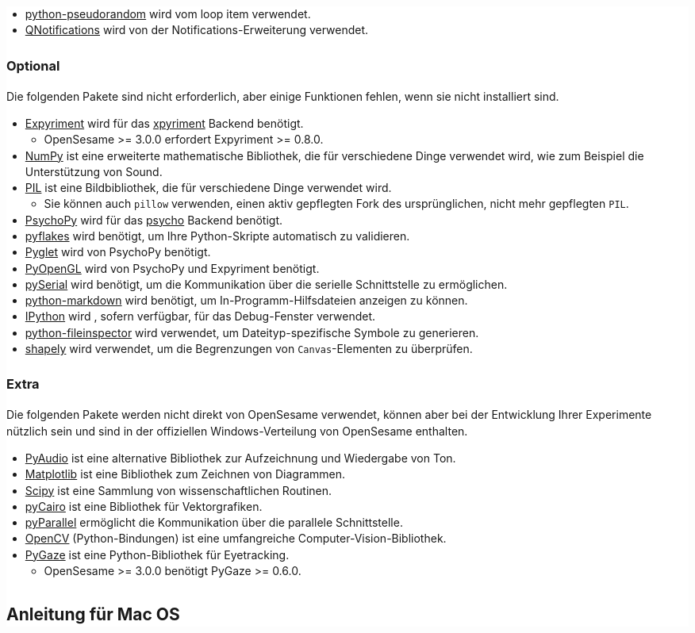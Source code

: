 - [python-pseudorandom](https://github.com/smathot/python-pseudorandom) wird vom loop item verwendet.
- [QNotifications](https://github.com/dschreij/QNotifications) wird von der Notifications-Erweiterung verwendet.

### Optional

Die folgenden Pakete sind nicht erforderlich, aber einige Funktionen fehlen, wenn sie nicht installiert sind.

- [Expyriment](http://www.expyriment.org/) wird für das [xpyriment] Backend benötigt.
    - OpenSesame >= 3.0.0 erfordert Expyriment >= 0.8.0.
- [NumPy](http://www.numpy.org/) ist eine erweiterte mathematische Bibliothek, die für verschiedene Dinge verwendet wird, wie zum Beispiel die Unterstützung von Sound.
- [PIL](http://www.pythonware.com/products/pil/) ist eine Bildbibliothek, die für verschiedene Dinge verwendet wird.
    - Sie können auch `pillow` verwenden, einen aktiv gepflegten Fork des ursprünglichen, nicht mehr gepflegten `PIL`.
- [PsychoPy](http://www.psychopy.org/) wird für das [psycho] Backend benötigt.
- [pyflakes](https://pypi.python.org/pypi/pyflakes) wird benötigt, um Ihre Python-Skripte automatisch zu validieren.
- [Pyglet](http://www.pyglet.org/) wird von PsychoPy benötigt.
- [PyOpenGL](http://pyopengl.sourceforge.net/) wird von PsychoPy und Expyriment benötigt.
- [pySerial](http://pyserial.sourceforge.net/) wird benötigt, um die Kommunikation über die serielle Schnittstelle zu ermöglichen.
- [python-markdown](https://pypi.python.org/pypi/Markdown) wird benötigt, um In-Programm-Hilfsdateien anzeigen zu können.
- [IPython](http://ipython.org/) wird , sofern verfügbar, für das Debug-Fenster verwendet.
- [python-fileinspector](https://github.com/dschreij/fileinspector) wird verwendet, um Dateityp-spezifische Symbole zu generieren.
- [shapely](https://pypi.org/project/Shapely/) wird verwendet, um die Begrenzungen von `Canvas`-Elementen zu überprüfen.

### Extra

Die folgenden Pakete werden nicht direkt von OpenSesame verwendet, können aber bei der Entwicklung Ihrer Experimente nützlich sein und sind in der offiziellen Windows-Verteilung von OpenSesame enthalten.

- [PyAudio](http://people.csail.mit.edu/hubert/pyaudio/) ist eine alternative Bibliothek zur Aufzeichnung und Wiedergabe von Ton.
- [Matplotlib](http://matplotlib.org/) ist eine Bibliothek zum Zeichnen von Diagrammen.
- [Scipy](http://www.scipy.org/) ist eine Sammlung von wissenschaftlichen Routinen.
- [pyCairo](http://www.lfd.uci.edu/~gohlke/pythonlibs/#pycairo) ist eine Bibliothek für Vektorgrafiken.
- [pyParallel](http://sourceforge.net/projects/pyserial/files/pyparallel) ermöglicht die Kommunikation über die parallele Schnittstelle.
- [OpenCV](http://opencv.org/) (Python-Bindungen) ist eine umfangreiche Computer-Vision-Bibliothek.
- [PyGaze](http://www.pygaze.org/) ist eine Python-Bibliothek für Eyetracking.
    - OpenSesame >= 3.0.0 benötigt PyGaze >= 0.6.0.

## Anleitung für Mac OS


[winpython-basiertes Paket]: /getting-opensesame/running-with-python-portable/
[EPD_Download]: http://www.enthought.com/products/epd.php
[EPD_Packages]: http://www.enthought.com/products/epdlibraries.php
[xpyriment]: /backends/xpyriment
[legacy]: /backends/legacy
[psycho]: /backends/psycho
[cogsci.nl ppa]: https://launchpad.net/~smathot/+archive/cogscinl